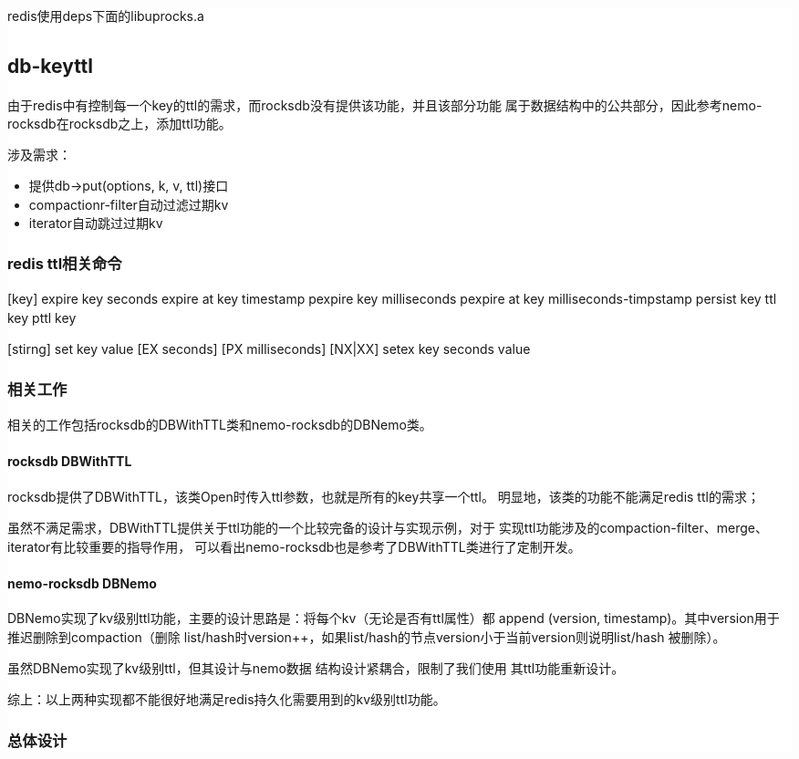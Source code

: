 redis使用deps下面的libuprocks.a

## db-keyttl

由于redis中有控制每一个key的ttl的需求，而rocksdb没有提供该功能，并且该部分功能
属于数据结构中的公共部分，因此参考nemo-rocksdb在rocksdb之上，添加ttl功能。

涉及需求：

- 提供db->put(options, k, v, ttl)接口
- compactionr-filter自动过滤过期kv
- iterator自动跳过过期kv

### redis ttl相关命令

[key]
expire key seconds
expire at key timestamp
pexpire key milliseconds
pexpire at key milliseconds-timpstamp
persist key
ttl key
pttl key

[stirng]
set key value [EX seconds] [PX milliseconds] [NX|XX]
setex key seconds value

### 相关工作

相关的工作包括rocksdb的DBWithTTL类和nemo-rocksdb的DBNemo类。

#### rocksdb DBWithTTL

rocksdb提供了DBWithTTL，该类Open时传入ttl参数，也就是所有的key共享一个ttl。
明显地，该类的功能不能满足redis ttl的需求；

虽然不满足需求，DBWithTTL提供关于ttl功能的一个比较完备的设计与实现示例，对于
实现ttl功能涉及的compaction-filter、merge、iterator有比较重要的指导作用，
可以看出nemo-rocksdb也是参考了DBWithTTL类进行了定制开发。

#### nemo-rocksdb DBNemo

DBNemo实现了kv级别ttl功能，主要的设计思路是：将每个kv（无论是否有ttl属性）都
append (version, timestamp)。其中version用于推迟删除到compaction（删除
list/hash时version++，如果list/hash的节点version小于当前version则说明list/hash
被删除）。

虽然DBNemo实现了kv级别ttl，但其设计与nemo数据 结构设计紧耦合，限制了我们使用
其ttl功能重新设计。


综上：以上两种实现都不能很好地满足redis持久化需要用到的kv级别ttl功能。

### 总体设计
